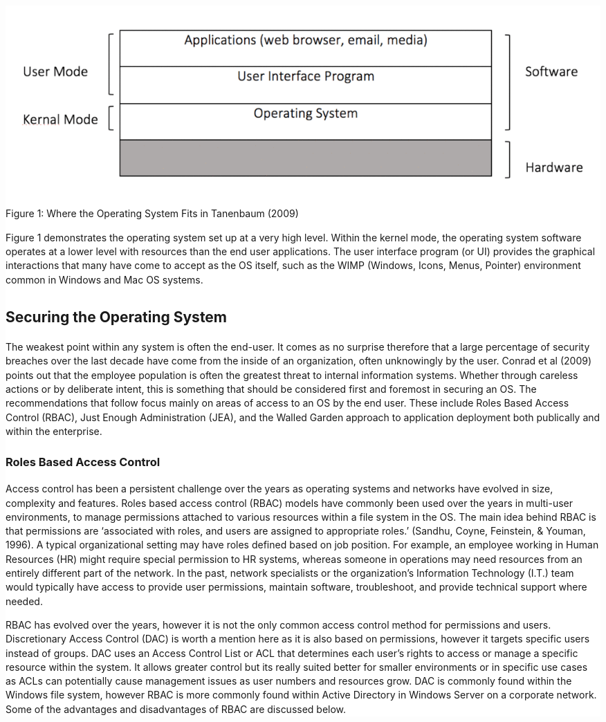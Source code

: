 ![layers](images/layers-1024x324.gif)

Figure 1: Where the Operating System Fits in Tanenbaum (2009)

Figure 1 demonstrates the operating system set up at a very high level. Within the kernel mode, the operating system software operates at a lower level with resources than the end user applications. The user interface program (or UI) provides the graphical interactions that many have come to accept as the OS itself, such as the WIMP (Windows, Icons, Menus, Pointer) environment common in Windows and Mac OS systems.

## Securing the Operating System

The weakest point within any system is often the end-user. It comes as no surprise therefore that a large percentage of security breaches over the last decade have come from the inside of an organization, often unknowingly by the user. Conrad et al (2009) points out that the employee population is often the greatest threat to internal information systems. Whether through careless actions or by deliberate intent, this is something that should be considered first and foremost in securing an OS. The recommendations that follow focus mainly on areas of access to an OS by the end user. These include Roles Based Access Control (RBAC), Just Enough Administration (JEA), and the Walled Garden approach to application deployment both publically and within the enterprise.

### Roles Based Access Control

Access control has been a persistent challenge over the years as operating systems and networks have evolved in size, complexity and features. Roles based access control (RBAC) models have commonly been used over the years in multi-user environments, to manage permissions attached to various resources within a file system in the OS. The main idea behind RBAC is that permissions are ‘associated with roles, and users are assigned to appropriate roles.’ (Sandhu, Coyne, Feinstein, & Youman, 1996). A typical organizational setting may have roles defined based on job position. For example, an employee working in Human Resources (HR) might require special permission to HR systems, whereas someone in operations may need resources from an entirely different part of the network. In the past, network specialists or the organization’s Information Technology (I.T.) team would typically have access to provide user permissions, maintain software, troubleshoot, and provide technical support where needed.

RBAC has evolved over the years, however it is not the only common access control method for permissions and users. Discretionary Access Control (DAC) is worth a mention here as it is also based on permissions, however it targets specific users instead of groups. DAC uses an Access Control List or ACL that determines each user’s rights to access or manage a specific resource within the system. It allows greater control but its really suited better for smaller environments or in specific use cases as ACLs can potentially cause management issues as user numbers and resources grow. DAC is commonly found within the Windows file system, however RBAC is more commonly found within Active Directory in Windows Server on a corporate network. Some of the advantages and disadvantages of RBAC are discussed below.
